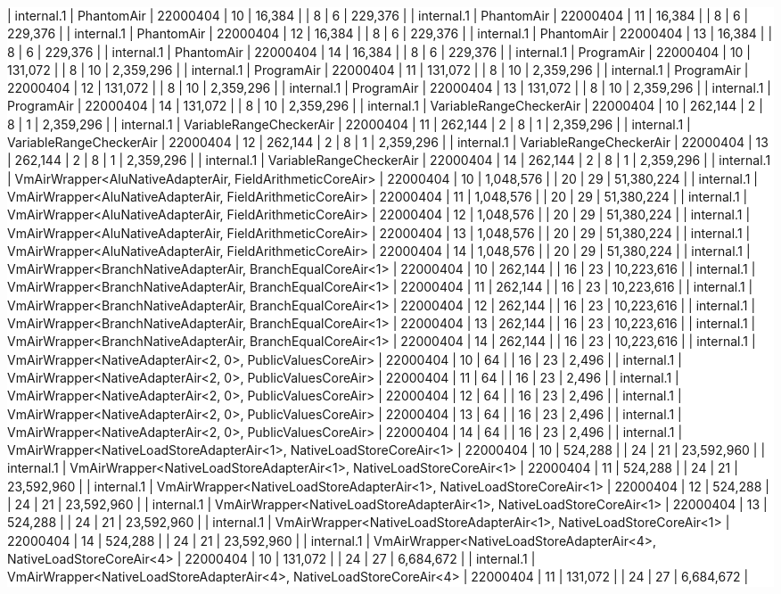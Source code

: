 | internal.1 | PhantomAir | 22000404 | 10 | 16,384 |  | 8 | 6 | 229,376 | 
| internal.1 | PhantomAir | 22000404 | 11 | 16,384 |  | 8 | 6 | 229,376 | 
| internal.1 | PhantomAir | 22000404 | 12 | 16,384 |  | 8 | 6 | 229,376 | 
| internal.1 | PhantomAir | 22000404 | 13 | 16,384 |  | 8 | 6 | 229,376 | 
| internal.1 | PhantomAir | 22000404 | 14 | 16,384 |  | 8 | 6 | 229,376 | 
| internal.1 | ProgramAir | 22000404 | 10 | 131,072 |  | 8 | 10 | 2,359,296 | 
| internal.1 | ProgramAir | 22000404 | 11 | 131,072 |  | 8 | 10 | 2,359,296 | 
| internal.1 | ProgramAir | 22000404 | 12 | 131,072 |  | 8 | 10 | 2,359,296 | 
| internal.1 | ProgramAir | 22000404 | 13 | 131,072 |  | 8 | 10 | 2,359,296 | 
| internal.1 | ProgramAir | 22000404 | 14 | 131,072 |  | 8 | 10 | 2,359,296 | 
| internal.1 | VariableRangeCheckerAir | 22000404 | 10 | 262,144 | 2 | 8 | 1 | 2,359,296 | 
| internal.1 | VariableRangeCheckerAir | 22000404 | 11 | 262,144 | 2 | 8 | 1 | 2,359,296 | 
| internal.1 | VariableRangeCheckerAir | 22000404 | 12 | 262,144 | 2 | 8 | 1 | 2,359,296 | 
| internal.1 | VariableRangeCheckerAir | 22000404 | 13 | 262,144 | 2 | 8 | 1 | 2,359,296 | 
| internal.1 | VariableRangeCheckerAir | 22000404 | 14 | 262,144 | 2 | 8 | 1 | 2,359,296 | 
| internal.1 | VmAirWrapper<AluNativeAdapterAir, FieldArithmeticCoreAir> | 22000404 | 10 | 1,048,576 |  | 20 | 29 | 51,380,224 | 
| internal.1 | VmAirWrapper<AluNativeAdapterAir, FieldArithmeticCoreAir> | 22000404 | 11 | 1,048,576 |  | 20 | 29 | 51,380,224 | 
| internal.1 | VmAirWrapper<AluNativeAdapterAir, FieldArithmeticCoreAir> | 22000404 | 12 | 1,048,576 |  | 20 | 29 | 51,380,224 | 
| internal.1 | VmAirWrapper<AluNativeAdapterAir, FieldArithmeticCoreAir> | 22000404 | 13 | 1,048,576 |  | 20 | 29 | 51,380,224 | 
| internal.1 | VmAirWrapper<AluNativeAdapterAir, FieldArithmeticCoreAir> | 22000404 | 14 | 1,048,576 |  | 20 | 29 | 51,380,224 | 
| internal.1 | VmAirWrapper<BranchNativeAdapterAir, BranchEqualCoreAir<1> | 22000404 | 10 | 262,144 |  | 16 | 23 | 10,223,616 | 
| internal.1 | VmAirWrapper<BranchNativeAdapterAir, BranchEqualCoreAir<1> | 22000404 | 11 | 262,144 |  | 16 | 23 | 10,223,616 | 
| internal.1 | VmAirWrapper<BranchNativeAdapterAir, BranchEqualCoreAir<1> | 22000404 | 12 | 262,144 |  | 16 | 23 | 10,223,616 | 
| internal.1 | VmAirWrapper<BranchNativeAdapterAir, BranchEqualCoreAir<1> | 22000404 | 13 | 262,144 |  | 16 | 23 | 10,223,616 | 
| internal.1 | VmAirWrapper<BranchNativeAdapterAir, BranchEqualCoreAir<1> | 22000404 | 14 | 262,144 |  | 16 | 23 | 10,223,616 | 
| internal.1 | VmAirWrapper<NativeAdapterAir<2, 0>, PublicValuesCoreAir> | 22000404 | 10 | 64 |  | 16 | 23 | 2,496 | 
| internal.1 | VmAirWrapper<NativeAdapterAir<2, 0>, PublicValuesCoreAir> | 22000404 | 11 | 64 |  | 16 | 23 | 2,496 | 
| internal.1 | VmAirWrapper<NativeAdapterAir<2, 0>, PublicValuesCoreAir> | 22000404 | 12 | 64 |  | 16 | 23 | 2,496 | 
| internal.1 | VmAirWrapper<NativeAdapterAir<2, 0>, PublicValuesCoreAir> | 22000404 | 13 | 64 |  | 16 | 23 | 2,496 | 
| internal.1 | VmAirWrapper<NativeAdapterAir<2, 0>, PublicValuesCoreAir> | 22000404 | 14 | 64 |  | 16 | 23 | 2,496 | 
| internal.1 | VmAirWrapper<NativeLoadStoreAdapterAir<1>, NativeLoadStoreCoreAir<1> | 22000404 | 10 | 524,288 |  | 24 | 21 | 23,592,960 | 
| internal.1 | VmAirWrapper<NativeLoadStoreAdapterAir<1>, NativeLoadStoreCoreAir<1> | 22000404 | 11 | 524,288 |  | 24 | 21 | 23,592,960 | 
| internal.1 | VmAirWrapper<NativeLoadStoreAdapterAir<1>, NativeLoadStoreCoreAir<1> | 22000404 | 12 | 524,288 |  | 24 | 21 | 23,592,960 | 
| internal.1 | VmAirWrapper<NativeLoadStoreAdapterAir<1>, NativeLoadStoreCoreAir<1> | 22000404 | 13 | 524,288 |  | 24 | 21 | 23,592,960 | 
| internal.1 | VmAirWrapper<NativeLoadStoreAdapterAir<1>, NativeLoadStoreCoreAir<1> | 22000404 | 14 | 524,288 |  | 24 | 21 | 23,592,960 | 
| internal.1 | VmAirWrapper<NativeLoadStoreAdapterAir<4>, NativeLoadStoreCoreAir<4> | 22000404 | 10 | 131,072 |  | 24 | 27 | 6,684,672 | 
| internal.1 | VmAirWrapper<NativeLoadStoreAdapterAir<4>, NativeLoadStoreCoreAir<4> | 22000404 | 11 | 131,072 |  | 24 | 27 | 6,684,672 | 